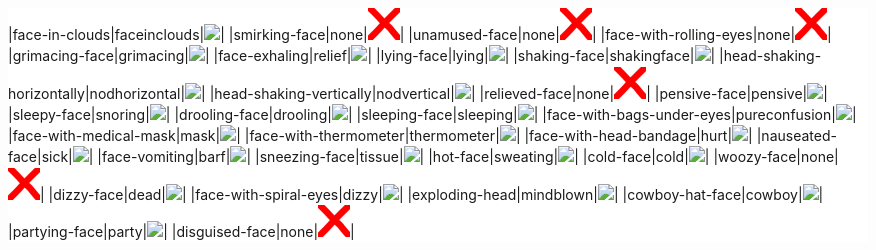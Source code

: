 |face-in-clouds|faceinclouds|<img src="../emojis/thumb/32x32/faceinclouds.avif" height="32px"></img>|
|smirking-face|none|<img src="./assets/none.png" height="32px"></img>|
|unamused-face|none|<img src="./assets/none.png" height="32px"></img>|
|face-with-rolling-eyes|none|<img src="./assets/none.png" height="32px"></img>|
|grimacing-face|grimacing|<img src="../emojis/thumb/32x32/grimacing.avif" height="32px"></img>|
|face-exhaling|relief|<img src="../emojis/thumb/32x32/relief.avif" height="32px"></img>|
|lying-face|lying|<img src="../emojis/thumb/32x32/lying.avif" height="32px"></img>|
|shaking-face|shakingface|<img src="../emojis/thumb/32x32/shakingface.avif" height="32px"></img>|
|head-shaking-horizontally|nodhorizontal|<img src="../emojis/thumb/32x32/nodhorizontal.avif" height="32px"></img>|
|head-shaking-vertically|nodvertical|<img src="../emojis/thumb/32x32/nodvertical.avif" height="32px"></img>|
|relieved-face|none|<img src="./assets/none.png" height="32px"></img>|
|pensive-face|pensive|<img src="../emojis/thumb/32x32/pensive.avif" height="32px"></img>|
|sleepy-face|snoring|<img src="../emojis/thumb/32x32/snoring.avif" height="32px"></img>|
|drooling-face|drooling|<img src="../emojis/thumb/32x32/drooling.avif" height="32px"></img>|
|sleeping-face|sleeping|<img src="../emojis/thumb/32x32/sleeping.avif" height="32px"></img>|
|face-with-bags-under-eyes|pureconfusion|<img src="../emojis/thumb/32x32/pureconfusion.avif" height="32px"></img>|
|face-with-medical-mask|mask|<img src="../emojis/thumb/32x32/mask.avif" height="32px"></img>|
|face-with-thermometer|thermometer|<img src="../emojis/thumb/32x32/thermometer.avif" height="32px"></img>|
|face-with-head-bandage|hurt|<img src="../emojis/thumb/32x32/hurt.avif" height="32px"></img>|
|nauseated-face|sick|<img src="../emojis/thumb/32x32/sick.avif" height="32px"></img>|
|face-vomiting|barf|<img src="../emojis/thumb/32x32/barf.avif" height="32px"></img>|
|sneezing-face|tissue|<img src="../emojis/thumb/32x32/tissue.avif" height="32px"></img>|
|hot-face|sweating|<img src="../emojis/thumb/32x32/sweating.avif" height="32px"></img>|
|cold-face|cold|<img src="../emojis/thumb/32x32/cold.avif" height="32px"></img>|
|woozy-face|none|<img src="./assets/none.png" height="32px"></img>|
|dizzy-face|dead|<img src="../emojis/thumb/32x32/dead.avif" height="32px"></img>|
|face-with-spiral-eyes|dizzy|<img src="../emojis/thumb/32x32/dizzy.avif" height="32px"></img>|
|exploding-head|mindblown|<img src="../emojis/thumb/32x32/mindblown.avif" height="32px"></img>|
|cowboy-hat-face|cowboy|<img src="../emojis/thumb/32x32/cowboy.avif" height="32px"></img>|
|partying-face|party|<img src="../emojis/thumb/32x32/party.avif" height="32px"></img>|
|disguised-face|none|<img src="./assets/none.png" height="32px"></img>|